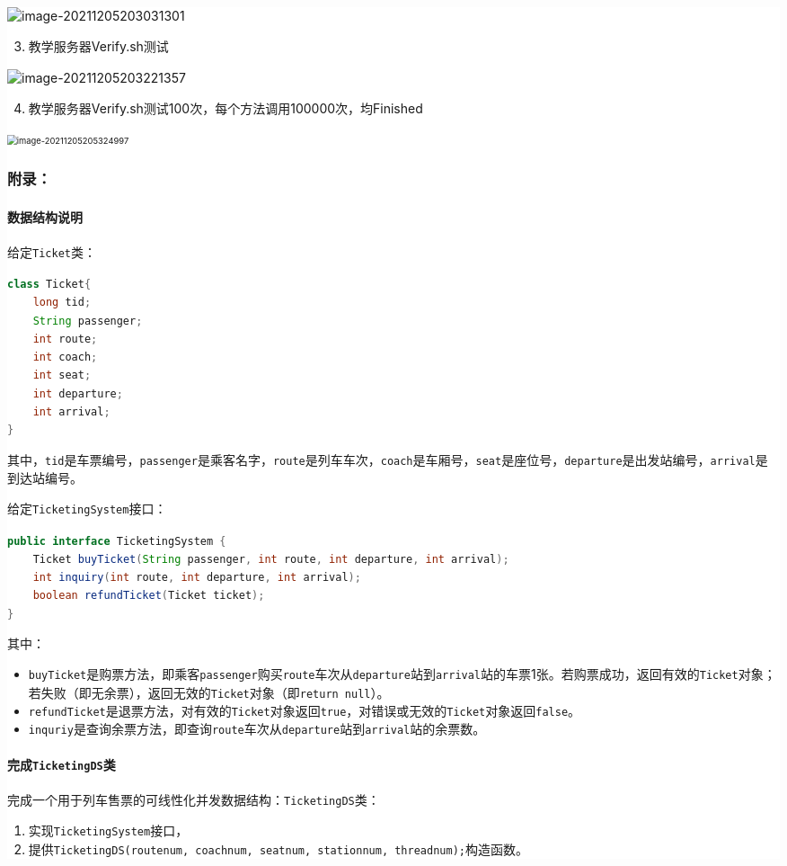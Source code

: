  ![image-20211205203031301](https://gitee.com/water_stop/blog-image/raw/master/img/image-20211205203031301.png)

3. 教学服务器Verify.sh测试

 ![image-20211205203221357](https://gitee.com/water_stop/blog-image/raw/master/img/image-20211205203221357.png)

4. 教学服务器Verify.sh测试100次，每个方法调用100000次，均Finished

 <img src="https://gitee.com/water_stop/blog-image/raw/master/img/image-20211205205324997.png" alt="image-20211205205324997" style="zoom: 67%;" />

<div STYLE="page-break-after: always;"></div>

### 附录：

#### 数据结构说明

给定`Ticket`类：

```java
class Ticket{
    long tid;
    String passenger;
    int route;
    int coach;
    int seat;
    int departure;
    int arrival;
}
```

其中，`tid`是车票编号，`passenger`是乘客名字，`route`是列车车次，`coach`是车厢号，`seat`是座位号，`departure`是出发站编号，`arrival`是到达站编号。

给定`TicketingSystem`接口：

```java
public interface TicketingSystem {
    Ticket buyTicket(String passenger, int route, int departure, int arrival);
    int inquiry(int route, int departure, int arrival);
    boolean refundTicket(Ticket ticket);
}
```

其中：

- `buyTicket`是购票方法，即乘客`passenger`购买`route`车次从`departure`站到`arrival`站的车票1张。若购票成功，返回有效的`Ticket`对象；若失败（即无余票），返回无效的`Ticket`对象（即`return null`）。
- `refundTicket`是退票方法，对有效的`Ticket`对象返回`true`，对错误或无效的`Ticket`对象返回`false`。
- `inquriy`是查询余票方法，即查询`route`车次从`departure`站到`arrival`站的余票数。

#### 完成`TicketingDS`类

完成一个用于列车售票的可线性化并发数据结构：`TicketingDS`类：

1. 实现`TicketingSystem`接口，
2. 提供`TicketingDS(routenum, coachnum, seatnum, stationnum, threadnum);`构造函数。
